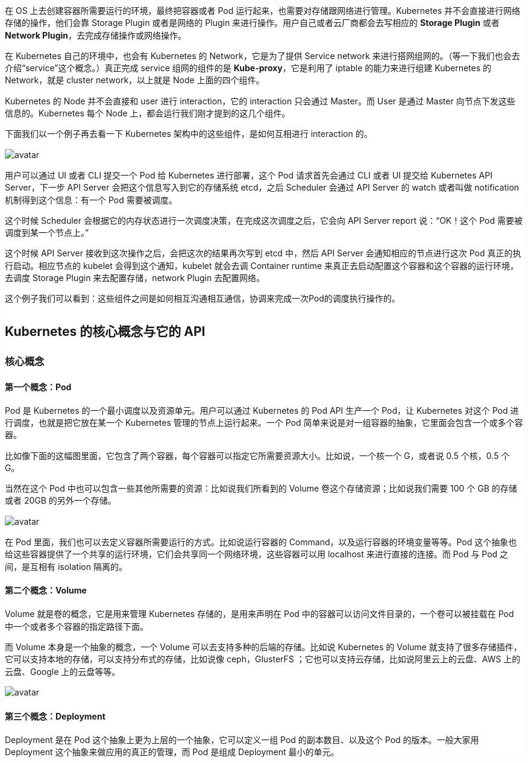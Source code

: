在 OS 上去创建容器所需要运行的环境，最终把容器或者 Pod 运行起来，也需要对存储跟网络进行管理。Kubernetes 并不会直接进行网络存储的操作，他们会靠 Storage Plugin 或者是网络的 Plugin 来进行操作。用户自己或者云厂商都会去写相应的 **Storage Plugin** 或者 **Network Plugin**，去完成存储操作或网络操作。

在 Kubernetes 自己的环境中，也会有 Kubernetes 的 Network，它是为了提供 Service network 来进行搭网组网的。（等一下我们也会去介绍“service”这个概念。）真正完成 service 组网的组件的是 **Kube-proxy**，它是利用了 iptable 的能力来进行组建 Kubernetes 的 Network，就是 cluster network，以上就是 Node 上面的四个组件。

Kubernetes 的 Node 并不会直接和 user 进行 interaction，它的 interaction 只会通过 Master。而 User 是通过 Master 向节点下发这些信息的。Kubernetes 每个 Node 上，都会运行我们刚才提到的这几个组件。

下面我们以一个例子再去看一下 Kubernetes 架构中的这些组件，是如何互相进行 interaction 的。

![avatar](https://images.gitbook.cn/FsXK0GqTGIYAF9Vu5wndumZQlB7A)

用户可以通过 UI 或者 CLI 提交一个 Pod 给 Kubernetes 进行部署，这个 Pod 请求首先会通过 CLI 或者 UI 提交给 Kubernetes API Server，下一步 API Server 会把这个信息写入到它的存储系统 etcd，之后 Scheduler 会通过 API Server 的 watch 或者叫做 notification 机制得到这个信息：有一个 Pod 需要被调度。

这个时候 Scheduler 会根据它的内存状态进行一次调度决策，在完成这次调度之后，它会向 API Server report 说：“OK！这个 Pod 需要被调度到某一个节点上。”

这个时候 API Server 接收到这次操作之后，会把这次的结果再次写到 etcd 中，然后 API Server 会通知相应的节点进行这次 Pod 真正的执行启动。相应节点的 kubelet 会得到这个通知，kubelet 就会去调 Container runtime 来真正去启动配置这个容器和这个容器的运行环境，去调度 Storage Plugin 来去配置存储，network Plugin 去配置网络。

这个例子我们可以看到：这些组件之间是如何相互沟通相互通信，协调来完成一次Pod的调度执行操作的。

Kubernetes 的核心概念与它的 API
-----------------------

### 核心概念

#### 第一个概念：Pod

Pod 是 Kubernetes 的一个最小调度以及资源单元。用户可以通过 Kubernetes 的 Pod API 生产一个 Pod，让 Kubernetes 对这个 Pod 进行调度，也就是把它放在某一个 Kubernetes 管理的节点上运行起来。一个 Pod 简单来说是对一组容器的抽象，它里面会包含一个或多个容器。

比如像下面的这幅图里面，它包含了两个容器，每个容器可以指定它所需要资源大小。比如说，一个核一个 G，或者说 0.5 个核，0.5 个 G。

当然在这个 Pod 中也可以包含一些其他所需要的资源：比如说我们所看到的 Volume 卷这个存储资源；比如说我们需要 100 个 GB 的存储或者 20GB 的另外一个存储。

![avatar](https://images.gitbook.cn/FmFsx1ss6Nc01jifUhwW9NHW9W3_)

在 Pod 里面，我们也可以去定义容器所需要运行的方式。比如说运行容器的 Command，以及运行容器的环境变量等等。Pod 这个抽象也给这些容器提供了一个共享的运行环境，它们会共享同一个网络环境，这些容器可以用 localhost 来进行直接的连接。而 Pod 与 Pod 之间，是互相有 isolation 隔离的。

#### 第二个概念：Volume

Volume 就是卷的概念，它是用来管理 Kubernetes 存储的，是用来声明在 Pod 中的容器可以访问文件目录的，一个卷可以被挂载在 Pod 中一个或者多个容器的指定路径下面。

而 Volume 本身是一个抽象的概念，一个 Volume 可以去支持多种的后端的存储。比如说 Kubernetes 的 Volume 就支持了很多存储插件，它可以支持本地的存储，可以支持分布式的存储，比如说像 ceph，GlusterFS ；它也可以支持云存储，比如说阿里云上的云盘、AWS 上的云盘、Google 上的云盘等等。

![avatar](https://images.gitbook.cn/Fl18QUI1iine53dAy56-l4sErsLr)

#### 第三个概念：Deployment

Deployment 是在 Pod 这个抽象上更为上层的一个抽象，它可以定义一组 Pod 的副本数目、以及这个 Pod 的版本。一般大家用 Deployment 这个抽象来做应用的真正的管理，而 Pod 是组成 Deployment 最小的单元。
